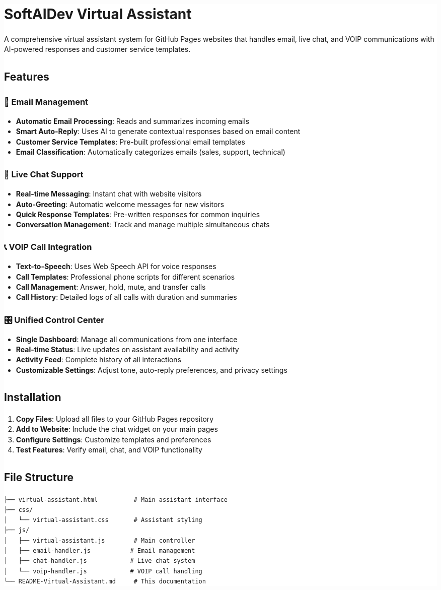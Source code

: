 # SoftAIDev Virtual Assistant

A comprehensive virtual assistant system for GitHub Pages websites that handles email, live chat, and VOIP communications with AI-powered responses and customer service templates.

## Features

### 📧 Email Management
- **Automatic Email Processing**: Reads and summarizes incoming emails
- **Smart Auto-Reply**: Uses AI to generate contextual responses based on email content
- **Customer Service Templates**: Pre-built professional email templates
- **Email Classification**: Automatically categorizes emails (sales, support, technical)

### 💬 Live Chat Support
- **Real-time Messaging**: Instant chat with website visitors
- **Auto-Greeting**: Automatic welcome messages for new visitors
- **Quick Response Templates**: Pre-written responses for common inquiries
- **Conversation Management**: Track and manage multiple simultaneous chats

### 📞 VOIP Call Integration
- **Text-to-Speech**: Uses Web Speech API for voice responses
- **Call Templates**: Professional phone scripts for different scenarios
- **Call Management**: Answer, hold, mute, and transfer calls
- **Call History**: Detailed logs of all calls with duration and summaries

### 🎛️ Unified Control Center
- **Single Dashboard**: Manage all communications from one interface
- **Real-time Status**: Live updates on assistant availability and activity
- **Activity Feed**: Complete history of all interactions
- **Customizable Settings**: Adjust tone, auto-reply preferences, and privacy settings

## Installation

1. **Copy Files**: Upload all files to your GitHub Pages repository
2. **Add to Website**: Include the chat widget on your main pages
3. **Configure Settings**: Customize templates and preferences
4. **Test Features**: Verify email, chat, and VOIP functionality

## File Structure

```
├── virtual-assistant.html          # Main assistant interface
├── css/
│   └── virtual-assistant.css       # Assistant styling
├── js/
│   ├── virtual-assistant.js        # Main controller
│   ├── email-handler.js           # Email management
│   ├── chat-handler.js            # Live chat system
│   └── voip-handler.js            # VOIP call handling
└── README-Virtual-Assistant.md     # This documentation
```
